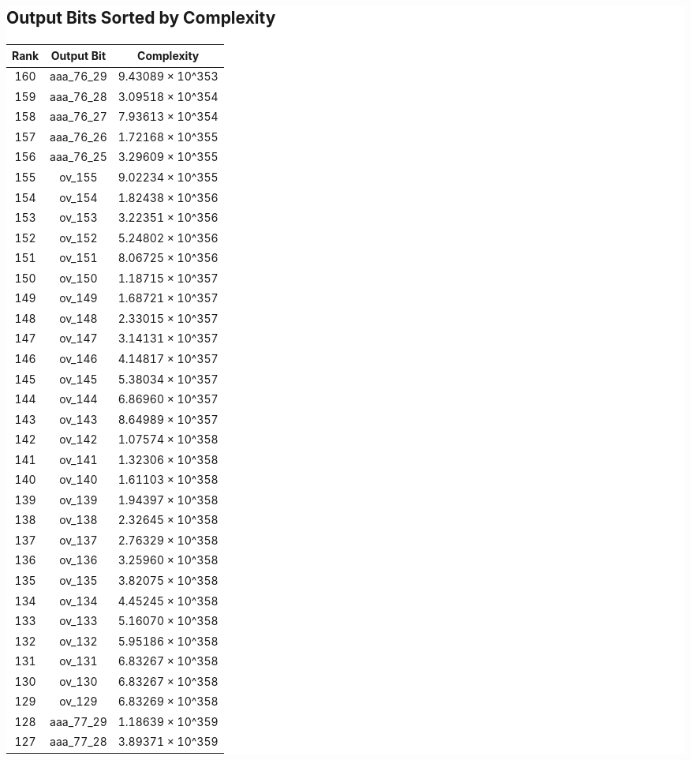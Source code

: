 ## Output Bits Sorted by Complexity

| Rank | Output Bit | Complexity |
|:----:|:----------:|:----------:|
| 160 | aaa_76_29 | 9.43089 × 10^353 |
| 159 | aaa_76_28 | 3.09518 × 10^354 |
| 158 | aaa_76_27 | 7.93613 × 10^354 |
| 157 | aaa_76_26 | 1.72168 × 10^355 |
| 156 | aaa_76_25 | 3.29609 × 10^355 |
| 155 | ov_155 | 9.02234 × 10^355 |
| 154 | ov_154 | 1.82438 × 10^356 |
| 153 | ov_153 | 3.22351 × 10^356 |
| 152 | ov_152 | 5.24802 × 10^356 |
| 151 | ov_151 | 8.06725 × 10^356 |
| 150 | ov_150 | 1.18715 × 10^357 |
| 149 | ov_149 | 1.68721 × 10^357 |
| 148 | ov_148 | 2.33015 × 10^357 |
| 147 | ov_147 | 3.14131 × 10^357 |
| 146 | ov_146 | 4.14817 × 10^357 |
| 145 | ov_145 | 5.38034 × 10^357 |
| 144 | ov_144 | 6.86960 × 10^357 |
| 143 | ov_143 | 8.64989 × 10^357 |
| 142 | ov_142 | 1.07574 × 10^358 |
| 141 | ov_141 | 1.32306 × 10^358 |
| 140 | ov_140 | 1.61103 × 10^358 |
| 139 | ov_139 | 1.94397 × 10^358 |
| 138 | ov_138 | 2.32645 × 10^358 |
| 137 | ov_137 | 2.76329 × 10^358 |
| 136 | ov_136 | 3.25960 × 10^358 |
| 135 | ov_135 | 3.82075 × 10^358 |
| 134 | ov_134 | 4.45245 × 10^358 |
| 133 | ov_133 | 5.16070 × 10^358 |
| 132 | ov_132 | 5.95186 × 10^358 |
| 131 | ov_131 | 6.83267 × 10^358 |
| 130 | ov_130 | 6.83267 × 10^358 |
| 129 | ov_129 | 6.83269 × 10^358 |
| 128 | aaa_77_29 | 1.18639 × 10^359 |
| 127 | aaa_77_28 | 3.89371 × 10^359 |